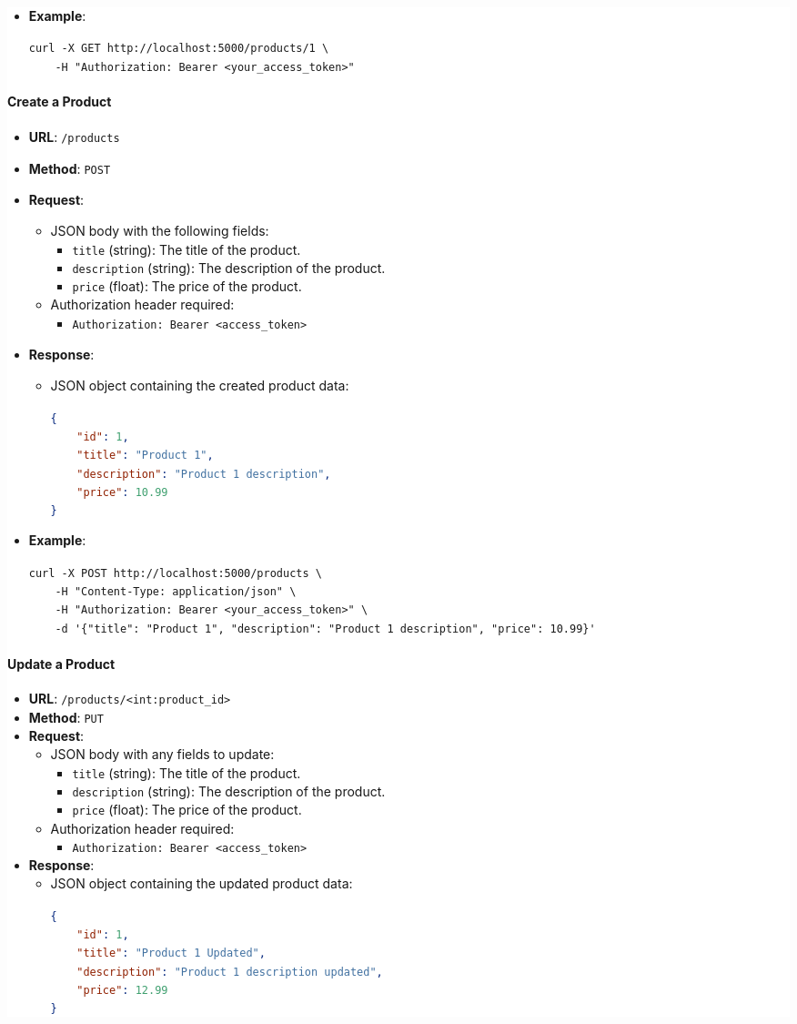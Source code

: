 - **Example**:
    ```shell
    curl -X GET http://localhost:5000/products/1 \
        -H "Authorization: Bearer <your_access_token>"
    ```

#### Create a Product

- **URL**: `/products`
- **Method**: `POST`
- **Request**:
    - JSON body with the following fields:
        - `title` (string): The title of the product.
        - `description` (string): The description of the product.
        - `price` (float): The price of the product.
    - Authorization header required:
        - `Authorization: Bearer <access_token>`
- **Response**:
    - JSON object containing the created product data:
        ```json
        {
            "id": 1,
            "title": "Product 1",
            "description": "Product 1 description",
            "price": 10.99
        }
        ```

- **Example**:
    ```shell
    curl -X POST http://localhost:5000/products \
        -H "Content-Type: application/json" \
        -H "Authorization: Bearer <your_access_token>" \
        -d '{"title": "Product 1", "description": "Product 1 description", "price": 10.99}'
    ```

#### Update a Product

- **URL**: `/products/<int:product_id>`
- **Method**: `PUT`
- **Request**:
    - JSON body with any fields to update:
        - `title` (string): The title of the product.
        - `description` (string): The description of the product.
        - `price` (float): The price of the product.
    - Authorization header required:
        - `Authorization: Bearer <access_token>`
- **Response**:
    - JSON object containing the updated product data:
        ```json
        {
            "id": 1,
            "title": "Product 1 Updated",
            "description": "Product 1 description updated",
            "price": 12.99
        }
        ```

